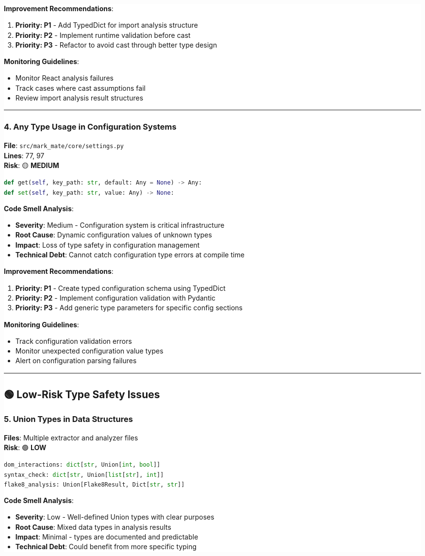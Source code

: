 **Improvement Recommendations**:
1. **Priority: P1** - Add TypedDict for import analysis structure
2. **Priority: P2** - Implement runtime validation before cast
3. **Priority: P3** - Refactor to avoid cast through better type design

**Monitoring Guidelines**:
- Monitor React analysis failures
- Track cases where cast assumptions fail
- Review import analysis result structures

---

### 4. Any Type Usage in Configuration Systems
**File**: `src/mark_mate/core/settings.py`  
**Lines**: 77, 97  
**Risk**: 🟡 **MEDIUM**

```python
def get(self, key_path: str, default: Any = None) -> Any:
def set(self, key_path: str, value: Any) -> None:
```

**Code Smell Analysis**:
- **Severity**: Medium - Configuration system is critical infrastructure
- **Root Cause**: Dynamic configuration values of unknown types
- **Impact**: Loss of type safety in configuration management
- **Technical Debt**: Cannot catch configuration type errors at compile time

**Improvement Recommendations**:
1. **Priority: P1** - Create typed configuration schema using TypedDict
2. **Priority: P2** - Implement configuration validation with Pydantic
3. **Priority: P3** - Add generic type parameters for specific config sections

**Monitoring Guidelines**:
- Track configuration validation errors
- Monitor unexpected configuration value types
- Alert on configuration parsing failures

---

## 🟢 Low-Risk Type Safety Issues

### 5. Union Types in Data Structures
**Files**: Multiple extractor and analyzer files  
**Risk**: 🟢 **LOW**

```python
dom_interactions: dict[str, Union[int, bool]]
syntax_check: dict[str, Union[list[str], int]]
flake8_analysis: Union[Flake8Result, Dict[str, str]]
```

**Code Smell Analysis**:
- **Severity**: Low - Well-defined Union types with clear purposes
- **Root Cause**: Mixed data types in analysis results
- **Impact**: Minimal - types are documented and predictable
- **Technical Debt**: Could benefit from more specific typing
